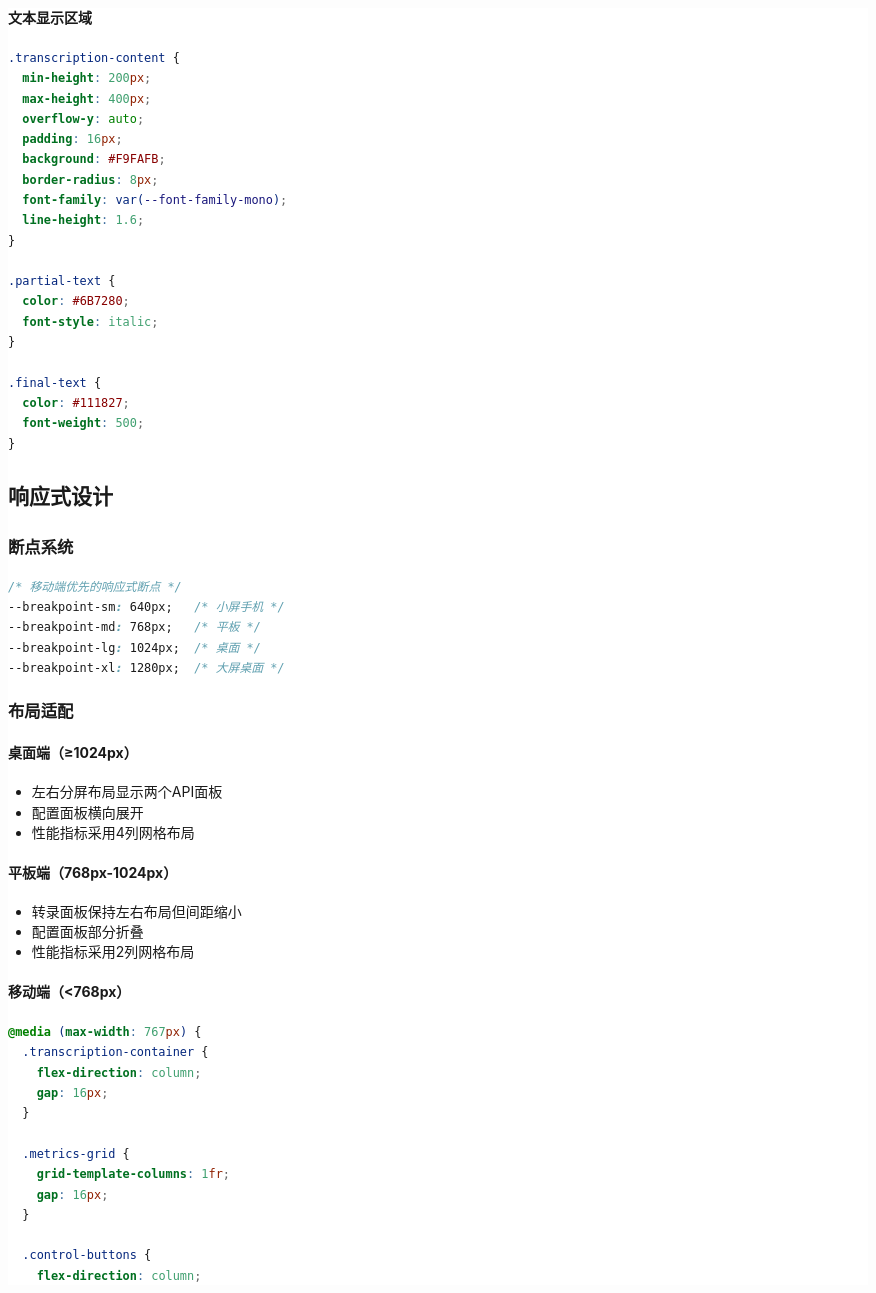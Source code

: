 
#### 文本显示区域
```css
.transcription-content {
  min-height: 200px;
  max-height: 400px;
  overflow-y: auto;
  padding: 16px;
  background: #F9FAFB;
  border-radius: 8px;
  font-family: var(--font-family-mono);
  line-height: 1.6;
}

.partial-text {
  color: #6B7280;
  font-style: italic;
}

.final-text {
  color: #111827;
  font-weight: 500;
}
```

## 响应式设计

### 断点系统

```css
/* 移动端优先的响应式断点 */
--breakpoint-sm: 640px;   /* 小屏手机 */
--breakpoint-md: 768px;   /* 平板 */
--breakpoint-lg: 1024px;  /* 桌面 */
--breakpoint-xl: 1280px;  /* 大屏桌面 */
```

### 布局适配

#### 桌面端（≥1024px）
- 左右分屏布局显示两个API面板
- 配置面板横向展开
- 性能指标采用4列网格布局

#### 平板端（768px-1024px）
- 转录面板保持左右布局但间距缩小
- 配置面板部分折叠
- 性能指标采用2列网格布局

#### 移动端（<768px）
```css
@media (max-width: 767px) {
  .transcription-container {
    flex-direction: column;
    gap: 16px;
  }
  
  .metrics-grid {
    grid-template-columns: 1fr;
    gap: 16px;
  }
  
  .control-buttons {
    flex-direction: column;
```